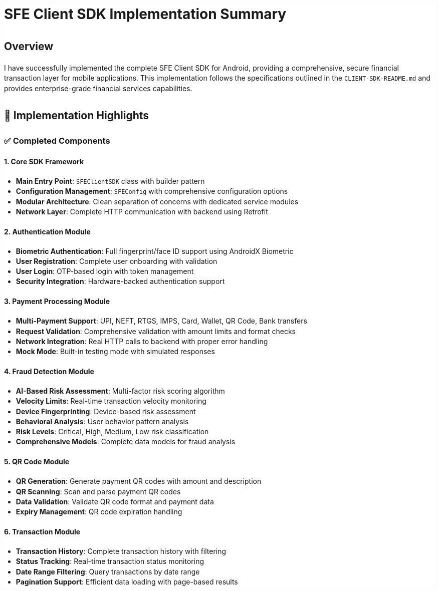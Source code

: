 # SFE Client SDK Implementation Summary

## Overview

I have successfully implemented the complete SFE Client SDK for Android, providing a comprehensive, secure financial transaction layer for mobile applications. This implementation follows the specifications outlined in the `CLIENT-SDK-README.md` and provides enterprise-grade financial services capabilities.

## 🚀 Implementation Highlights

### ✅ Completed Components

#### 1. **Core SDK Framework**
- **Main Entry Point**: `SFEClientSDK` class with builder pattern
- **Configuration Management**: `SFEConfig` with comprehensive configuration options
- **Modular Architecture**: Clean separation of concerns with dedicated service modules
- **Network Layer**: Complete HTTP communication with backend using Retrofit

#### 2. **Authentication Module**
- **Biometric Authentication**: Full fingerprint/face ID support using AndroidX Biometric
- **User Registration**: Complete user onboarding with validation
- **User Login**: OTP-based login with token management
- **Security Integration**: Hardware-backed authentication support

#### 3. **Payment Processing Module**
- **Multi-Payment Support**: UPI, NEFT, RTGS, IMPS, Card, Wallet, QR Code, Bank transfers
- **Request Validation**: Comprehensive validation with amount limits and format checks
- **Network Integration**: Real HTTP calls to backend with proper error handling
- **Mock Mode**: Built-in testing mode with simulated responses

#### 4. **Fraud Detection Module**
- **AI-Based Risk Assessment**: Multi-factor risk scoring algorithm
- **Velocity Limits**: Real-time transaction velocity monitoring
- **Device Fingerprinting**: Device-based risk assessment
- **Behavioral Analysis**: User behavior pattern analysis
- **Risk Levels**: Critical, High, Medium, Low risk classification
- **Comprehensive Models**: Complete data models for fraud analysis

#### 5. **QR Code Module**
- **QR Generation**: Generate payment QR codes with amount and description
- **QR Scanning**: Scan and parse payment QR codes
- **Data Validation**: Validate QR code format and payment data
- **Expiry Management**: QR code expiration handling

#### 6. **Transaction Module**
- **Transaction History**: Complete transaction history with filtering
- **Status Tracking**: Real-time transaction status monitoring
- **Date Range Filtering**: Query transactions by date range
- **Pagination Support**: Efficient data loading with page-based results
